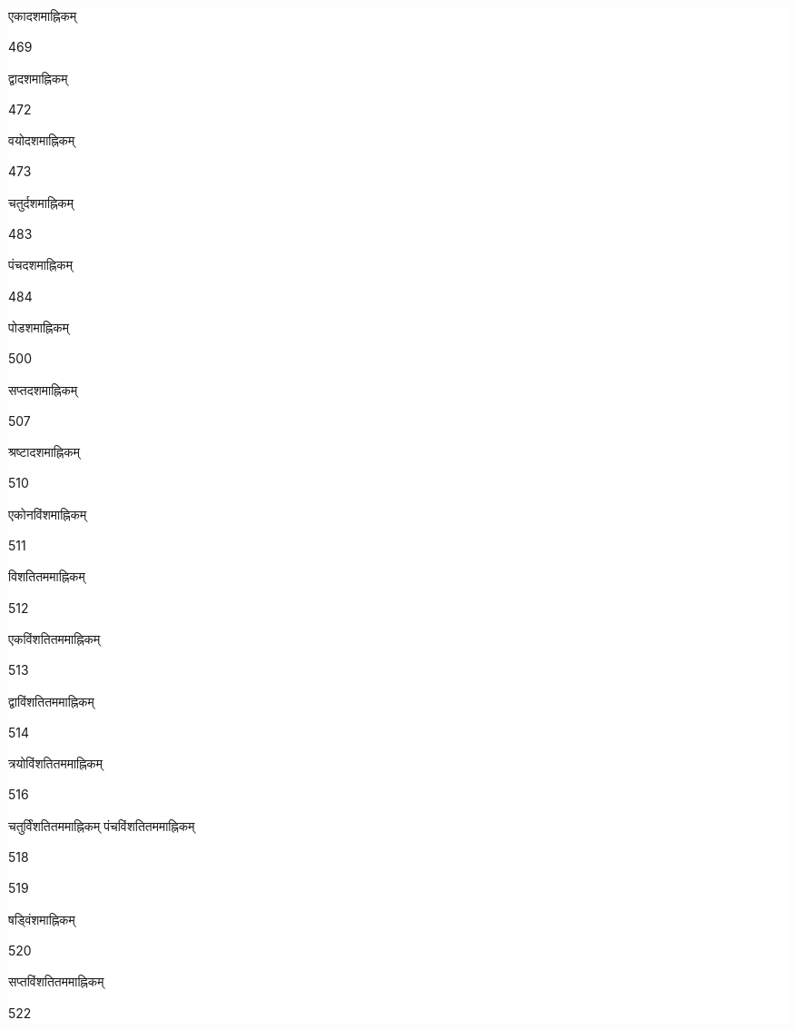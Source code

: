 एकादशमाह्निकम् 

469 

द्वादशमाह्निकम् 

472 

वयोदशमाह्निकम् 

473 

चतुर्दशमाह्निकम् 

483 

पंचदशमाह्निकम् 

484 

पोडशमाह्निकम् 

500 

सप्तदशमाह्निकम् 

507 

श्रष्टादशमाह्निकम् 

510 

एकोनविंशमाह्निकम् 

511 

विशतितममाह्निकम् 

512 

एकविंशतितममाह्निकम् 

513 

द्वाविंशतितममाह्निकम् 

514 

त्रयोविंशतितममाह्निकम् 

516 

चतुर्विंशतितममाह्निकम् पंचविंशतितममाह्निकम् 

518 

519 

षड्विंशमाह्निकम् 

520 

सप्तविंशतितममाह्निकम् 

522 
